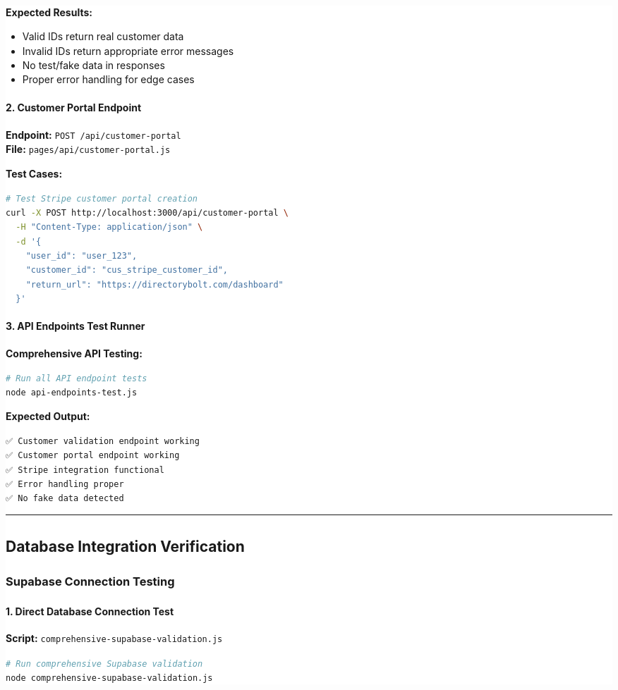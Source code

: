 
**Expected Results:**
- Valid IDs return real customer data
- Invalid IDs return appropriate error messages
- No test/fake data in responses
- Proper error handling for edge cases

#### 2. Customer Portal Endpoint

**Endpoint:** `POST /api/customer-portal`  
**File:** `pages/api/customer-portal.js`

**Test Cases:**
```bash
# Test Stripe customer portal creation
curl -X POST http://localhost:3000/api/customer-portal \
  -H "Content-Type: application/json" \
  -d '{
    "user_id": "user_123",
    "customer_id": "cus_stripe_customer_id",
    "return_url": "https://directorybolt.com/dashboard"
  }'
```

#### 3. API Endpoints Test Runner

**Comprehensive API Testing:**
```bash
# Run all API endpoint tests
node api-endpoints-test.js
```

**Expected Output:**
```
✅ Customer validation endpoint working
✅ Customer portal endpoint working  
✅ Stripe integration functional
✅ Error handling proper
✅ No fake data detected
```

---

## Database Integration Verification

### Supabase Connection Testing

#### 1. Direct Database Connection Test

**Script:** `comprehensive-supabase-validation.js`

```bash
# Run comprehensive Supabase validation
node comprehensive-supabase-validation.js
```
